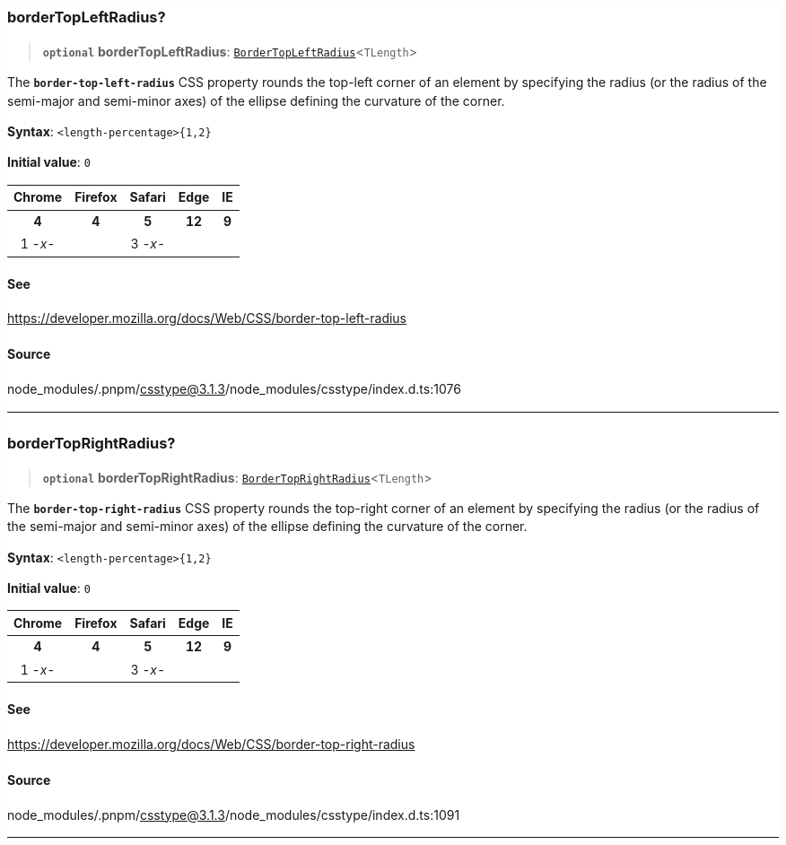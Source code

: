 ### borderTopLeftRadius?

> **`optional`** **borderTopLeftRadius**: [`BorderTopLeftRadius`](../type-aliases/BorderTopLeftRadius.md)\<`TLength`\>

The **`border-top-left-radius`** CSS property rounds the top-left corner of an element by specifying the radius (or the radius of the semi-major and semi-minor axes) of the ellipse defining the curvature of the corner.

**Syntax**: `<length-percentage>{1,2}`

**Initial value**: `0`

| Chrome  | Firefox | Safari  |  Edge  |  IE   |
| :-----: | :-----: | :-----: | :----: | :---: |
|  **4**  |  **4**  |  **5**  | **12** | **9** |
| 1 _-x-_ |         | 3 _-x-_ |        |       |

#### See

https://developer.mozilla.org/docs/Web/CSS/border-top-left-radius

#### Source

node_modules/.pnpm/csstype@3.1.3/node_modules/csstype/index.d.ts:1076

---

### borderTopRightRadius?

> **`optional`** **borderTopRightRadius**: [`BorderTopRightRadius`](../type-aliases/BorderTopRightRadius.md)\<`TLength`\>

The **`border-top-right-radius`** CSS property rounds the top-right corner of an element by specifying the radius (or the radius of the semi-major and semi-minor axes) of the ellipse defining the curvature of the corner.

**Syntax**: `<length-percentage>{1,2}`

**Initial value**: `0`

| Chrome  | Firefox | Safari  |  Edge  |  IE   |
| :-----: | :-----: | :-----: | :----: | :---: |
|  **4**  |  **4**  |  **5**  | **12** | **9** |
| 1 _-x-_ |         | 3 _-x-_ |        |       |

#### See

https://developer.mozilla.org/docs/Web/CSS/border-top-right-radius

#### Source

node_modules/.pnpm/csstype@3.1.3/node_modules/csstype/index.d.ts:1091

---
